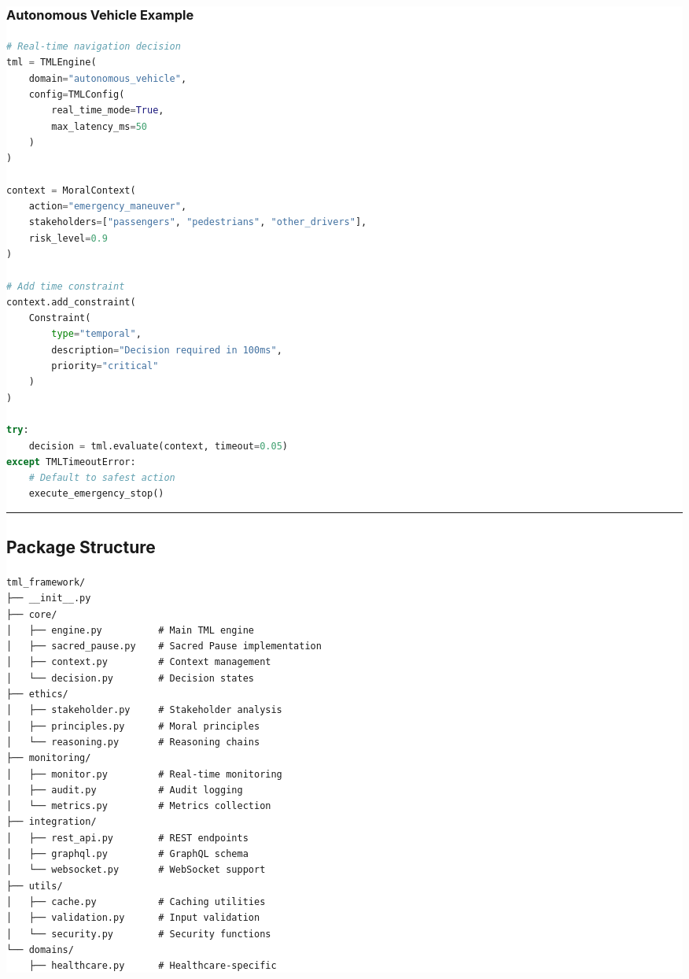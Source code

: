 ### Autonomous Vehicle Example

```python
# Real-time navigation decision
tml = TMLEngine(
    domain="autonomous_vehicle",
    config=TMLConfig(
        real_time_mode=True,
        max_latency_ms=50
    )
)

context = MoralContext(
    action="emergency_maneuver",
    stakeholders=["passengers", "pedestrians", "other_drivers"],
    risk_level=0.9
)

# Add time constraint
context.add_constraint(
    Constraint(
        type="temporal",
        description="Decision required in 100ms",
        priority="critical"
    )
)

try:
    decision = tml.evaluate(context, timeout=0.05)
except TMLTimeoutError:
    # Default to safest action
    execute_emergency_stop()
```

---

## Package Structure

```
tml_framework/
├── __init__.py
├── core/
│   ├── engine.py          # Main TML engine
│   ├── sacred_pause.py    # Sacred Pause implementation
│   ├── context.py         # Context management
│   └── decision.py        # Decision states
├── ethics/
│   ├── stakeholder.py     # Stakeholder analysis
│   ├── principles.py      # Moral principles
│   └── reasoning.py       # Reasoning chains
├── monitoring/
│   ├── monitor.py         # Real-time monitoring
│   ├── audit.py           # Audit logging
│   └── metrics.py         # Metrics collection
├── integration/
│   ├── rest_api.py        # REST endpoints
│   ├── graphql.py         # GraphQL schema
│   └── websocket.py       # WebSocket support
├── utils/
│   ├── cache.py           # Caching utilities
│   ├── validation.py      # Input validation
│   └── security.py        # Security functions
└── domains/
    ├── healthcare.py      # Healthcare-specific
```